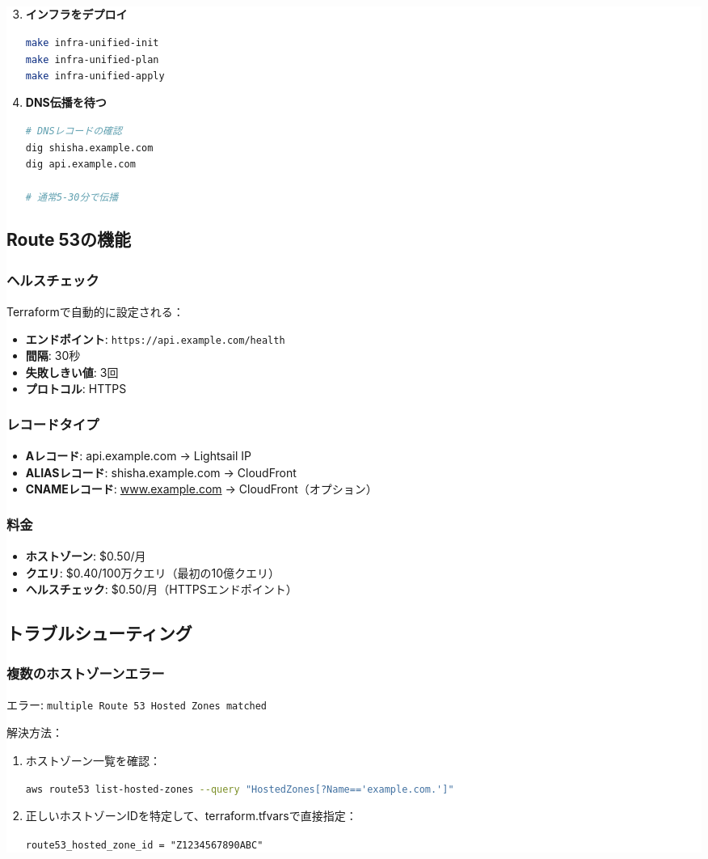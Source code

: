 3. **インフラをデプロイ**
   ```bash
   make infra-unified-init
   make infra-unified-plan
   make infra-unified-apply
   ```

4. **DNS伝播を待つ**
   ```bash
   # DNSレコードの確認
   dig shisha.example.com
   dig api.example.com
   
   # 通常5-30分で伝播
   ```

## Route 53の機能

### ヘルスチェック

Terraformで自動的に設定される：
- **エンドポイント**: `https://api.example.com/health`
- **間隔**: 30秒
- **失敗しきい値**: 3回
- **プロトコル**: HTTPS

### レコードタイプ

- **Aレコード**: api.example.com → Lightsail IP
- **ALIASレコード**: shisha.example.com → CloudFront
- **CNAMEレコード**: www.example.com → CloudFront（オプション）

### 料金

- **ホストゾーン**: $0.50/月
- **クエリ**: $0.40/100万クエリ（最初の10億クエリ）
- **ヘルスチェック**: $0.50/月（HTTPSエンドポイント）

## トラブルシューティング

### 複数のホストゾーンエラー

エラー: `multiple Route 53 Hosted Zones matched`

解決方法：
1. ホストゾーン一覧を確認：
   ```bash
   aws route53 list-hosted-zones --query "HostedZones[?Name=='example.com.']"
   ```

2. 正しいホストゾーンIDを特定して、terraform.tfvarsで直接指定：
   ```hcl
   route53_hosted_zone_id = "Z1234567890ABC"
   ```
